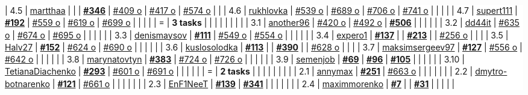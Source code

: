 | 4.5 | [martthaa](https://github.com/kottans/frontend-2022-homeworks/pulls?q=is%3Apr+author%3Amartthaa) |   |   | [**#346**](https://github.com/kottans/frontend-2022-homeworks/pull/346) | [#409 o](https://github.com/kottans/frontend-2022-homeworks/pull/409) | [#417 o](https://github.com/kottans/frontend-2022-homeworks/pull/417) | [#574 o](https://github.com/kottans/frontend-2022-homeworks/pull/574) |   |
| 4.6 | [rukhlovka](https://github.com/kottans/frontend-2022-homeworks/pulls?q=is%3Apr+author%3Arukhlovka) | [#539 o](https://github.com/kottans/frontend-2022-homeworks/pull/539) | [#689 o](https://github.com/kottans/frontend-2022-homeworks/pull/689) | [#706 o](https://github.com/kottans/frontend-2022-homeworks/pull/706) | [#741 o](https://github.com/kottans/frontend-2022-homeworks/pull/741) |   |   |   |
| 4.7 | [supert111](https://github.com/kottans/frontend-2022-homeworks/pulls?q=is%3Apr+author%3Asupert111) | [**#192**](https://github.com/kottans/frontend-2022-homeworks/pull/192) | [#559 o](https://github.com/kottans/frontend-2022-homeworks/pull/559) | [#619 o](https://github.com/kottans/frontend-2022-homeworks/pull/619) | [#699 o](https://github.com/kottans/frontend-2022-homeworks/pull/699) |   |   |   |
| = | **3 tasks** |     |     |     |     |     |     |     |
| 3.1 | [another96](https://github.com/kottans/frontend-2022-homeworks/pulls?q=is%3Apr+author%3Aanother96) | [#420 o](https://github.com/kottans/frontend-2022-homeworks/pull/420) | [#492 o](https://github.com/kottans/frontend-2022-homeworks/pull/492) | [**#506**](https://github.com/kottans/frontend-2022-homeworks/pull/506) |   |   |   |   |
| 3.2 | [dd44it](https://github.com/kottans/frontend-2022-homeworks/pulls?q=is%3Apr+author%3Add44it) | [#635 o](https://github.com/kottans/frontend-2022-homeworks/pull/635) | [#674 o](https://github.com/kottans/frontend-2022-homeworks/pull/674) | [#695 o](https://github.com/kottans/frontend-2022-homeworks/pull/695) |   |   |   |   |
| 3.3 | [denismaysov](https://github.com/kottans/frontend-2022-homeworks/pulls?q=is%3Apr+author%3Adenismaysov) | [**#111**](https://github.com/kottans/frontend-2022-homeworks/pull/111) | [#549 o](https://github.com/kottans/frontend-2022-homeworks/pull/549) | [#554 o](https://github.com/kottans/frontend-2022-homeworks/pull/554) |   |   |   |   |
| 3.4 | [expero1](https://github.com/kottans/frontend-2022-homeworks/pulls?q=is%3Apr+author%3Aexpero1) | [**#137**](https://github.com/kottans/frontend-2022-homeworks/pull/137) |   | [**#213**](https://github.com/kottans/frontend-2022-homeworks/pull/213) |   | [#256 o](https://github.com/kottans/frontend-2022-homeworks/pull/256) |   |   |
| 3.5 | [Halv27](https://github.com/kottans/frontend-2022-homeworks/pulls?q=is%3Apr+author%3AHalv27) | [**#152**](https://github.com/kottans/frontend-2022-homeworks/pull/152) | [#624 o](https://github.com/kottans/frontend-2022-homeworks/pull/624) | [#690 o](https://github.com/kottans/frontend-2022-homeworks/pull/690) |   |   |   |   |
| 3.6 | [kuslosolodka](https://github.com/kottans/frontend-2022-homeworks/pulls?q=is%3Apr+author%3Akuslosolodka) | [**#113**](https://github.com/kottans/frontend-2022-homeworks/pull/113) |   | [**#390**](https://github.com/kottans/frontend-2022-homeworks/pull/390) |   | [#628 o](https://github.com/kottans/frontend-2022-homeworks/pull/628) |   |   |
| 3.7 | [maksimsergeev97](https://github.com/kottans/frontend-2022-homeworks/pulls?q=is%3Apr+author%3Amaksimsergeev97) | [**#127**](https://github.com/kottans/frontend-2022-homeworks/pull/127) | [#556 o](https://github.com/kottans/frontend-2022-homeworks/pull/556) | [#642 o](https://github.com/kottans/frontend-2022-homeworks/pull/642) |   |   |   |   |
| 3.8 | [marynatovtyn](https://github.com/kottans/frontend-2022-homeworks/pulls?q=is%3Apr+author%3Amarynatovtyn) | [**#383**](https://github.com/kottans/frontend-2022-homeworks/pull/383) | [#724 o](https://github.com/kottans/frontend-2022-homeworks/pull/724) | [#726 o](https://github.com/kottans/frontend-2022-homeworks/pull/726) |   |   |   |   |
| 3.9 | [semenjob](https://github.com/kottans/frontend-2022-homeworks/pulls?q=is%3Apr+author%3Asemenjob) | [**#69**](https://github.com/kottans/frontend-2022-homeworks/pull/69) | [**#96**](https://github.com/kottans/frontend-2022-homeworks/pull/96) | [**#105**](https://github.com/kottans/frontend-2022-homeworks/pull/105) |   |   |   |   |
| 3.10 | [TetianaDiachenko](https://github.com/kottans/frontend-2022-homeworks/pulls?q=is%3Apr+author%3ATetianaDiachenko) | [**#293**](https://github.com/kottans/frontend-2022-homeworks/pull/293) | [#601 o](https://github.com/kottans/frontend-2022-homeworks/pull/601) | [#691 o](https://github.com/kottans/frontend-2022-homeworks/pull/691) |   |   |   |   |
| = | **2 tasks** |     |     |     |     |     |     |     |
| 2.1 | [annymax](https://github.com/kottans/frontend-2022-homeworks/pulls?q=is%3Apr+author%3Aannymax) | [**#251**](https://github.com/kottans/frontend-2022-homeworks/pull/251) | [#663 o](https://github.com/kottans/frontend-2022-homeworks/pull/663) |   |   |   |   |   |
| 2.2 | [dmytro-botnarenko](https://github.com/kottans/frontend-2022-homeworks/pulls?q=is%3Apr+author%3Admytro-botnarenko) | [**#121**](https://github.com/kottans/frontend-2022-homeworks/pull/121) | [#661 o](https://github.com/kottans/frontend-2022-homeworks/pull/661) |   |   |   |   |   |
| 2.3 | [EnF1NeeT](https://github.com/kottans/frontend-2022-homeworks/pulls?q=is%3Apr+author%3AEnF1NeeT) | [**#139**](https://github.com/kottans/frontend-2022-homeworks/pull/139) | [**#341**](https://github.com/kottans/frontend-2022-homeworks/pull/341) |   |   |   |   |   |
| 2.4 | [maximmorenko](https://github.com/kottans/frontend-2022-homeworks/pulls?q=is%3Apr+author%3Amaximmorenko) | [**#7**](https://github.com/kottans/frontend-2022-homeworks/pull/7) |   | [**#31**](https://github.com/kottans/frontend-2022-homeworks/pull/31) |   |   |   |   |